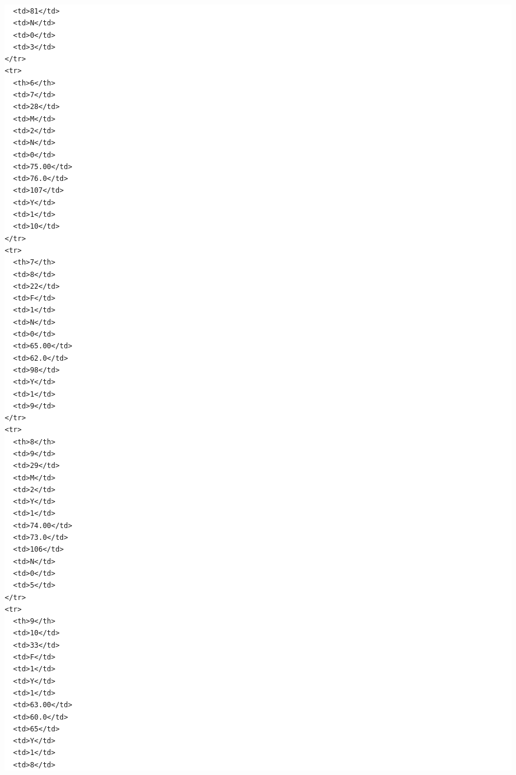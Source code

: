       <td>81</td>
      <td>N</td>
      <td>0</td>
      <td>3</td>
    </tr>
    <tr>
      <th>6</th>
      <td>7</td>
      <td>28</td>
      <td>M</td>
      <td>2</td>
      <td>N</td>
      <td>0</td>
      <td>75.00</td>
      <td>76.0</td>
      <td>107</td>
      <td>Y</td>
      <td>1</td>
      <td>10</td>
    </tr>
    <tr>
      <th>7</th>
      <td>8</td>
      <td>22</td>
      <td>F</td>
      <td>1</td>
      <td>N</td>
      <td>0</td>
      <td>65.00</td>
      <td>62.0</td>
      <td>98</td>
      <td>Y</td>
      <td>1</td>
      <td>9</td>
    </tr>
    <tr>
      <th>8</th>
      <td>9</td>
      <td>29</td>
      <td>M</td>
      <td>2</td>
      <td>Y</td>
      <td>1</td>
      <td>74.00</td>
      <td>73.0</td>
      <td>106</td>
      <td>N</td>
      <td>0</td>
      <td>5</td>
    </tr>
    <tr>
      <th>9</th>
      <td>10</td>
      <td>33</td>
      <td>F</td>
      <td>1</td>
      <td>Y</td>
      <td>1</td>
      <td>63.00</td>
      <td>60.0</td>
      <td>65</td>
      <td>Y</td>
      <td>1</td>
      <td>8</td>
